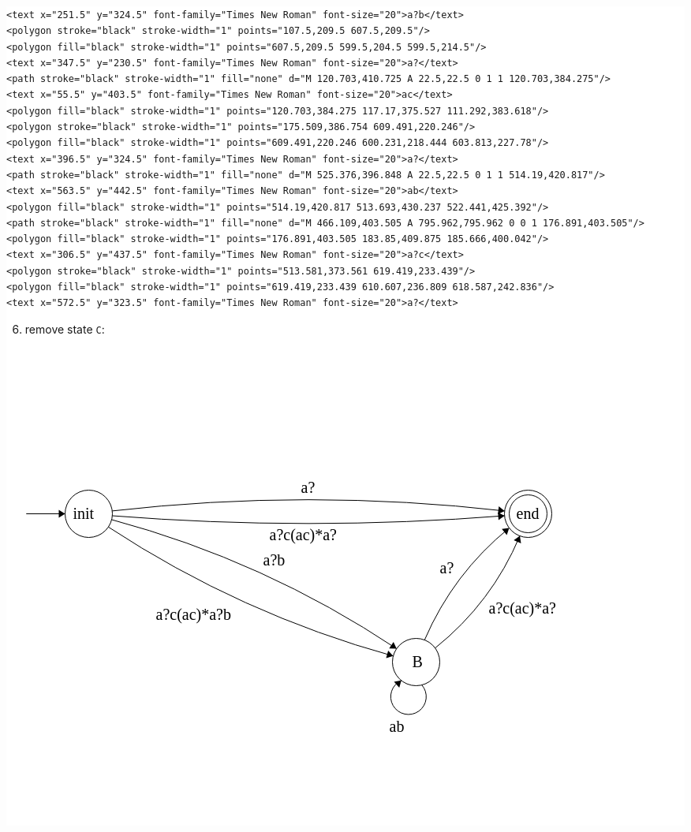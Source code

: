    	<text x="251.5" y="324.5" font-family="Times New Roman" font-size="20">a?b</text>
   	<polygon stroke="black" stroke-width="1" points="107.5,209.5 607.5,209.5"/>
   	<polygon fill="black" stroke-width="1" points="607.5,209.5 599.5,204.5 599.5,214.5"/>
   	<text x="347.5" y="230.5" font-family="Times New Roman" font-size="20">a?</text>
   	<path stroke="black" stroke-width="1" fill="none" d="M 120.703,410.725 A 22.5,22.5 0 1 1 120.703,384.275"/>
   	<text x="55.5" y="403.5" font-family="Times New Roman" font-size="20">ac</text>
   	<polygon fill="black" stroke-width="1" points="120.703,384.275 117.17,375.527 111.292,383.618"/>
   	<polygon stroke="black" stroke-width="1" points="175.509,386.754 609.491,220.246"/>
   	<polygon fill="black" stroke-width="1" points="609.491,220.246 600.231,218.444 603.813,227.78"/>
   	<text x="396.5" y="324.5" font-family="Times New Roman" font-size="20">a?</text>
   	<path stroke="black" stroke-width="1" fill="none" d="M 525.376,396.848 A 22.5,22.5 0 1 1 514.19,420.817"/>
   	<text x="563.5" y="442.5" font-family="Times New Roman" font-size="20">ab</text>
   	<polygon fill="black" stroke-width="1" points="514.19,420.817 513.693,430.237 522.441,425.392"/>
   	<path stroke="black" stroke-width="1" fill="none" d="M 466.109,403.505 A 795.962,795.962 0 0 1 176.891,403.505"/>
   	<polygon fill="black" stroke-width="1" points="176.891,403.505 183.85,409.875 185.666,400.042"/>
   	<text x="306.5" y="437.5" font-family="Times New Roman" font-size="20">a?c</text>
   	<polygon stroke="black" stroke-width="1" points="513.581,373.561 619.419,233.439"/>
   	<polygon fill="black" stroke-width="1" points="619.419,233.439 610.607,236.809 618.587,242.836"/>
   	<text x="572.5" y="323.5" font-family="Times New Roman" font-size="20">a?</text>
   </svg>

6. remove state `C`:

   <svg width="800" height="600" version="1.1" xmlns="http://www.w3.org/2000/svg">
   	<ellipse stroke="black" stroke-width="1" fill="none" cx="495.5" cy="397.5" rx="30" ry="30"/>
   	<text x="490.5" y="403.5" font-family="Times New Roman" font-size="20">B</text>
   	<ellipse stroke="black" stroke-width="1" fill="none" cx="80.5" cy="209.5" rx="30" ry="30"/>
   	<text x="60.5" y="215.5" font-family="Times New Roman" font-size="20">init</text>
   	<ellipse stroke="black" stroke-width="1" fill="none" cx="637.5" cy="209.5" rx="30" ry="30"/>
   	<text x="622.5" y="215.5" font-family="Times New Roman" font-size="20">end</text>
   	<ellipse stroke="black" stroke-width="1" fill="none" cx="637.5" cy="209.5" rx="24" ry="24"/>
   	<polygon stroke="black" stroke-width="1" points="1.5,209.5 50.5,209.5"/>
   	<polygon fill="black" stroke-width="1" points="50.5,209.5 42.5,204.5 42.5,214.5"/>
   	<path stroke="black" stroke-width="1" fill="none" d="M 109.564,216.932 A 1223.474,1223.474 0 0 1 470.747,380.552"/>
   	<polygon fill="black" stroke-width="1" points="470.747,380.552 466.865,371.953 461.317,380.273"/>
   	<text x="301.5" y="274.5" font-family="Times New Roman" font-size="20">a?b</text>
   	<path stroke="black" stroke-width="1" fill="none" d="M 110.281,205.883 A 2186.427,2186.427 0 0 1 607.719,205.883"/>
   	<polygon fill="black" stroke-width="1" points="607.719,205.883 600.34,200.005 599.202,209.94"/>
   	<text x="349.5" y="182.5" font-family="Times New Roman" font-size="20">a?</text>
   	<path stroke="black" stroke-width="1" fill="none" d="M 502.665,426.511 A 22.5,22.5 0 1 1 476.831,420.834"/>
   	<text x="461.5" y="485.5" font-family="Times New Roman" font-size="20">ab</text>
   	<polygon fill="black" stroke-width="1" points="476.831,420.834 467.529,422.407 474.169,429.884"/>
   	<path stroke="black" stroke-width="1" fill="none" d="M 506.24,369.497 A 373.569,373.569 0 0 1 613.502,227.489"/>
   	<polygon fill="black" stroke-width="1" points="613.502,227.489 604.141,228.663 610.455,236.417"/>
   	<text x="525.5" y="284.5" font-family="Times New Roman" font-size="20">a?</text>
   	<path stroke="black" stroke-width="1" fill="none" d="M 607.605,212.006 A 3155.564,3155.564 0 0 1 110.395,212.006"/>
   	<polygon fill="black" stroke-width="1" points="607.605,212.006 599.236,207.651 600.024,217.62"/>
   	<text x="309.5" y="242.5" font-family="Times New Roman" font-size="20">a?c(ac)*a?</text>
   	<path stroke="black" stroke-width="1" fill="none" d="M 466.493,389.849 A 1278.045,1278.045 0 0 1 105.381,226.261"/>
   	<polygon fill="black" stroke-width="1" points="466.493,389.849 460.114,382.898 457.45,392.537"/>
   	<text x="165.5" y="343.5" font-family="Times New Roman" font-size="20">a?c(ac)*a?b</text>
   	<path stroke="black" stroke-width="1" fill="none" d="M 627.031,237.605 A 361.634,361.634 0 0 1 519.67,379.744"/>
   	<polygon fill="black" stroke-width="1" points="627.031,237.605 619.321,243.041 628.539,246.918"/>
   	<text x="587.5" y="335.5" font-family="Times New Roman" font-size="20">a?c(ac)*a?</text>